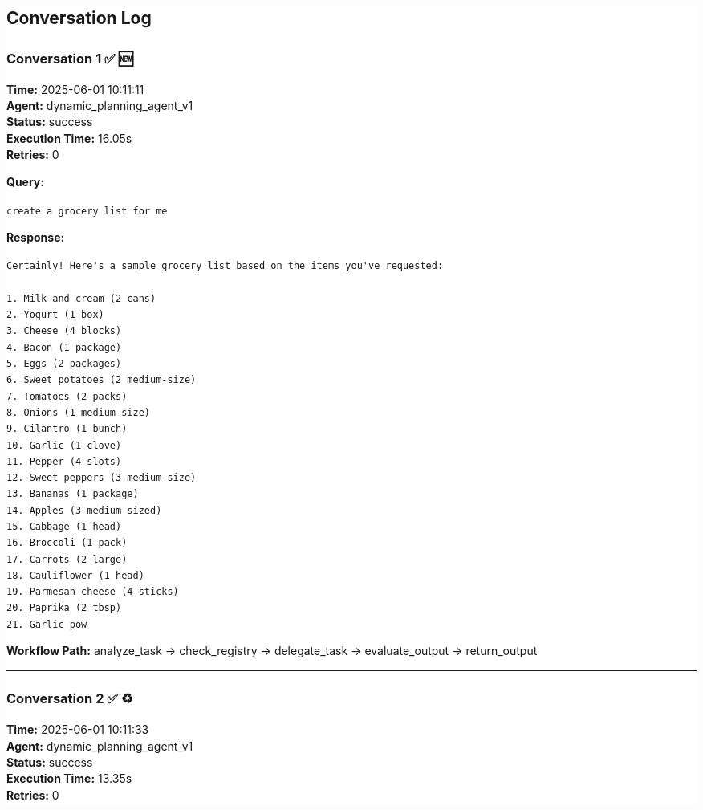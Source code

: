 ## Conversation Log

### Conversation 1 ✅ 🆕
**Time:** 2025-06-01 10:11:11  
**Agent:** dynamic_planning_agent_v1  
**Status:** success  
**Execution Time:** 16.05s  
**Retries:** 0  

**Query:**
```
create a grocery list for me
```

**Response:**
```
Certainly! Here's a sample grocery list based on the items you've requested:

1. Milk and cream (2 cans)
2. Yogurt (1 box)
3. Cheese (4 blocks)
4. Bacon (1 package)
5. Eggs (2 packages)
6. Sweet potatoes (2 medium-size)
7. Tomatoes (2 packs)
8. Onions (1 medium-size)
9. Cilantro (1 bunch)
10. Garlic (1 clove)
11. Pepper (4 slots)
12. Sweet peppers (3 medium-size)
13. Bananas (1 package)
14. Apples (3 medium-sized)
15. Cabbage (1 head)
16. Broccoli (1 pack)
17. Carrots (2 large)
18. Cauliflower (1 head)
19. Parmesan cheese (4 sticks)
20. Paprika (2 tbsp)
21. Garlic pow
```

**Workflow Path:** analyze_task → check_registry → delegate_task → evaluate_output → return_output

---

### Conversation 2 ✅ ♻️
**Time:** 2025-06-01 10:11:33  
**Agent:** dynamic_planning_agent_v1  
**Status:** success  
**Execution Time:** 13.35s  
**Retries:** 0  
